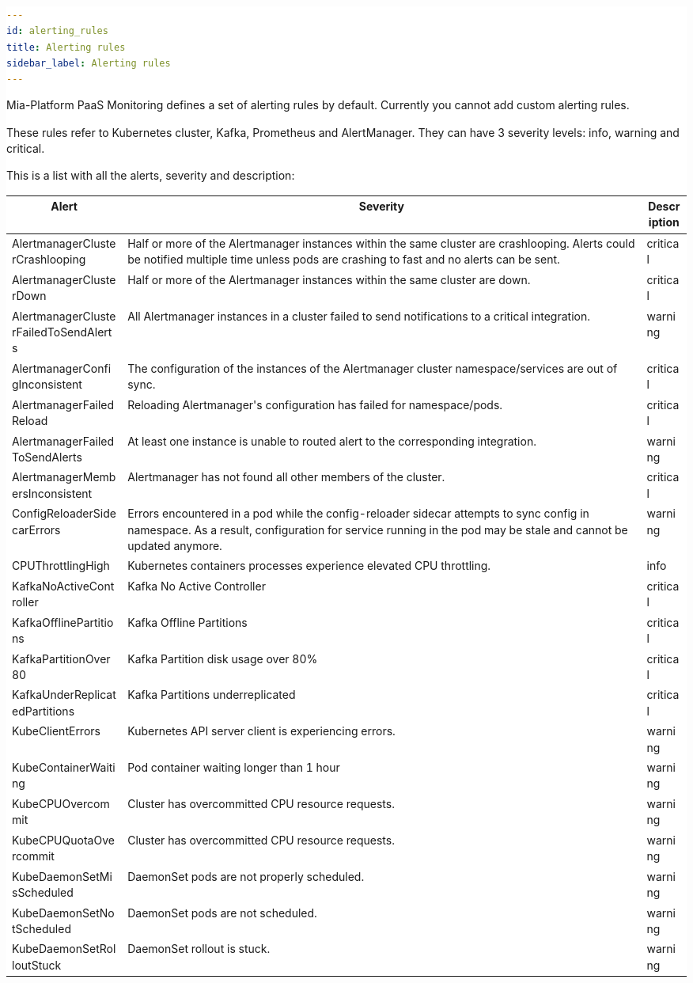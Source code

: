 ```yaml
---
id: alerting_rules
title: Alerting rules
sidebar_label: Alerting rules
---
```

Mia-Platform PaaS Monitoring defines a set of alerting rules by default. Currently you cannot add custom alerting rules.

These rules refer to Kubernetes cluster, Kafka, Prometheus and AlertManager. They can have 3 severity levels: info, warning and critical.

This is a list with all the alerts, severity and description:  


|                 **Alert**                 | **Severity** | **Description** |
| ------------------------------------- | -------- | ----------- |
| AlertmanagerClusterCrashlooping                 | Half or more of the Alertmanager instances within the same cluster are crashlooping. Alerts could be notified multiple time unless pods are crashing to fast and no alerts can be sent.                   | critical             |
| AlertmanagerClusterDown                         | Half or more of the Alertmanager instances within the same cluster are down.                                                                                                                              | critical             |
| AlertmanagerClusterFailedToSendAlerts           | All Alertmanager instances in a cluster failed to send notifications to a critical integration.                                                                                                           | warning   |
| AlertmanagerConfigInconsistent                  | The configuration of the instances of the Alertmanager cluster namespace/services are out of sync.                                                                                                        | critical             |
| AlertmanagerFailedReload                        | Reloading Alertmanager's configuration has failed for namespace/pods.                                                                                                                                     | critical             |
| AlertmanagerFailedToSendAlerts                  | At least one instance is unable to routed alert to the corresponding integration.                                                                                                                         | warning              |
| AlertmanagerMembersInconsistent                 | Alertmanager has not found all other members of the cluster.                                                                                                                                              | critical             |
| ConfigReloaderSidecarErrors                     | Errors encountered in a pod while the config-reloader sidecar attempts to sync config in namespace. As a result, configuration for service running in the pod may be stale and cannot be updated anymore. | warning              |
| CPUThrottlingHigh                     | Kubernetes containers processes experience elevated CPU throttling. | info              |
| KafkaNoActiveController                         | Kafka No Active Controller                                                                                                                                                                                | critical             |
| KafkaOfflinePartitions                          | Kafka Offline Partitions                                                                                                                                                                                  | critical             |
| KafkaPartitionOver80                            | Kafka Partition disk usage over 80%                                                                                                                                                                       | critical             |
| KafkaUnderReplicatedPartitions                  | Kafka Partitions underreplicated                                                                                                                                                                          | critical             |
| KubeClientErrors                                | Kubernetes API server client is experiencing errors.                                                                                                                                                      | warning              |
| KubeContainerWaiting                            | Pod container waiting longer than 1 hour                                                                                                                                                                  | warning              |
| KubeCPUOvercommit                               | Cluster has overcommitted CPU resource requests.                                                                                                                                                          | warning              |
| KubeCPUQuotaOvercommit                          | Cluster has overcommitted CPU resource requests.                                                                                                                                                          | warning              |
| KubeDaemonSetMisScheduled                       | DaemonSet pods are not properly scheduled.                                                                                                                                                                          | warning              |
| KubeDaemonSetNotScheduled                       | DaemonSet pods are not scheduled.                                                                                                                                                                         | warning              |
| KubeDaemonSetRolloutStuck                       | DaemonSet rollout is stuck.                                                                                                                                                                               | warning              |
